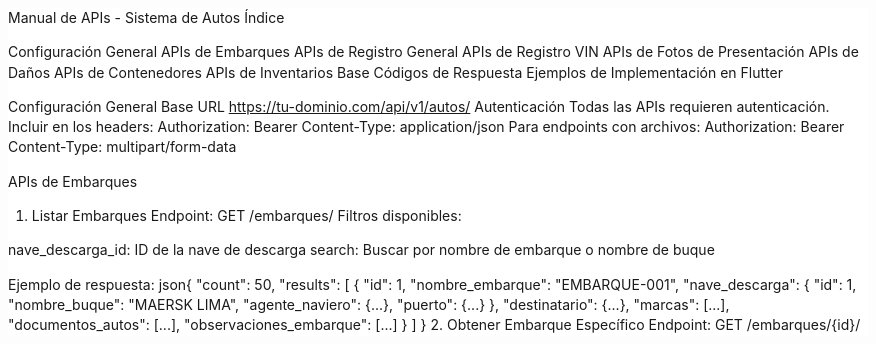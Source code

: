 Manual de APIs - Sistema de Autos
Índice

Configuración General
APIs de Embarques
APIs de Registro General
APIs de Registro VIN
APIs de Fotos de Presentación
APIs de Daños
APIs de Contenedores
APIs de Inventarios Base
Códigos de Respuesta
Ejemplos de Implementación en Flutter

Configuración General
Base URL
https://tu-dominio.com/api/v1/autos/
Autenticación
Todas las APIs requieren autenticación. Incluir en los headers:
Authorization: Bearer <token>
Content-Type: application/json
Para endpoints con archivos:
Authorization: Bearer <token>
Content-Type: multipart/form-data

APIs de Embarques
1. Listar Embarques
Endpoint: GET /embarques/
Filtros disponibles:

nave_descarga_id: ID de la nave de descarga
search: Buscar por nombre de embarque o nombre de buque

Ejemplo de respuesta:
json{
  "count": 50,
  "results": [
    {
      "id": 1,
      "nombre_embarque": "EMBARQUE-001",
      "nave_descarga": {
        "id": 1,
        "nombre_buque": "MAERSK LIMA",
        "agente_naviero": {...},
        "puerto": {...}
      },
      "destinatario": {...},
      "marcas": [...],
      "documentos_autos": [...],
      "observaciones_embarque": [...]
    }
  ]
}
2. Obtener Embarque Específico
Endpoint: GET /embarques/{id}/
